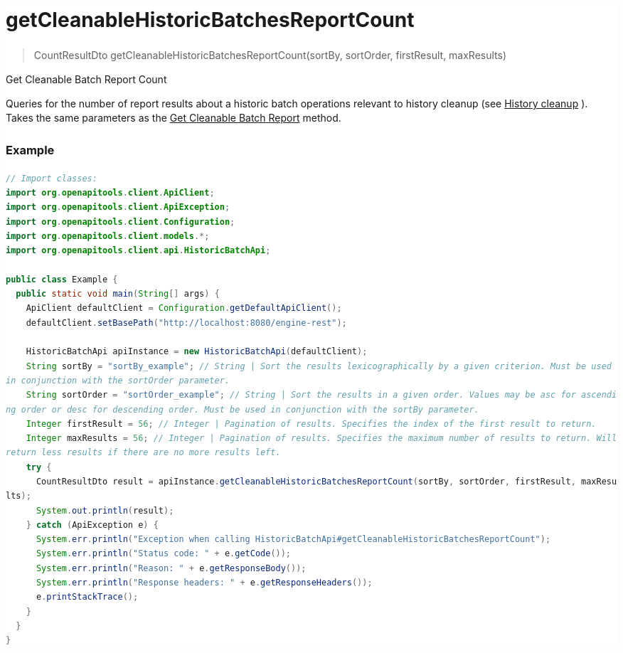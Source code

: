 <a name="getCleanableHistoricBatchesReportCount"></a>
# **getCleanableHistoricBatchesReportCount**
> CountResultDto getCleanableHistoricBatchesReportCount(sortBy, sortOrder, firstResult, maxResults)

Get Cleanable Batch Report Count

Queries for the number of report results about a historic batch operations relevant to history cleanup (see [History cleanup](https://docs.camunda.org/manual/7.18/user-guide/process-engine/history/#history-cleanup) ). Takes the same parameters as the [Get Cleanable Batch Report](https://docs.camunda.org/manual/7.18/reference/rest/history/batch/get-cleanable-batch-report/) method.

### Example
```java
// Import classes:
import org.openapitools.client.ApiClient;
import org.openapitools.client.ApiException;
import org.openapitools.client.Configuration;
import org.openapitools.client.models.*;
import org.openapitools.client.api.HistoricBatchApi;

public class Example {
  public static void main(String[] args) {
    ApiClient defaultClient = Configuration.getDefaultApiClient();
    defaultClient.setBasePath("http://localhost:8080/engine-rest");

    HistoricBatchApi apiInstance = new HistoricBatchApi(defaultClient);
    String sortBy = "sortBy_example"; // String | Sort the results lexicographically by a given criterion. Must be used in conjunction with the sortOrder parameter.
    String sortOrder = "sortOrder_example"; // String | Sort the results in a given order. Values may be asc for ascending order or desc for descending order. Must be used in conjunction with the sortBy parameter.
    Integer firstResult = 56; // Integer | Pagination of results. Specifies the index of the first result to return.
    Integer maxResults = 56; // Integer | Pagination of results. Specifies the maximum number of results to return. Will return less results if there are no more results left.
    try {
      CountResultDto result = apiInstance.getCleanableHistoricBatchesReportCount(sortBy, sortOrder, firstResult, maxResults);
      System.out.println(result);
    } catch (ApiException e) {
      System.err.println("Exception when calling HistoricBatchApi#getCleanableHistoricBatchesReportCount");
      System.err.println("Status code: " + e.getCode());
      System.err.println("Reason: " + e.getResponseBody());
      System.err.println("Response headers: " + e.getResponseHeaders());
      e.printStackTrace();
    }
  }
}
```
